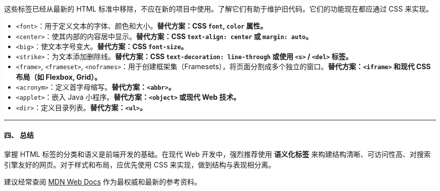 这些标签已经从最新的 HTML 标准中移除，不应在新的项目中使用。了解它们有助于维护旧代码。它们的功​​能现在都应通过 CSS 来实现。

*   `<font>`：用于定义文本的字体、颜色和大小。**替代方案：CSS `font`, `color` 属性。**
*   `<center>`：使其内部的内容居中显示。**替代方案：CSS `text-align: center` 或 `margin: auto`。**
*   `<big>`：使文本字号变大。**替代方案：CSS `font-size`。**
*   `<strike>`：为文本添加删除线。**替代方案：CSS `text-decoration: line-through` 或使用 `<s>` / `<del>` 标签。**
*   `<frame>`, `<frameset>`, `<noframes>`：用于创建框架集（Framesets），将页面分割成多个独立的窗口。**替代方案：`<iframe>` 和现代 CSS 布局（如 Flexbox, Grid）。**
*   `<acronym>`：定义首字母缩写。**替代方案：`<abbr>`。**
*   `<applet>`：嵌入 Java 小程序。**替代方案：`<object>` 或现代 Web 技术。**
*   `<dir>`：定义目录列表。**替代方案：`<ul>`。**

---

#### **四、 总结**

掌握 HTML 标签的分类和语义是前端开发的基础。在现代 Web 开发中，强烈推荐使用 **语义化标签** 来构建结构清晰、可访问性高、对搜索引擎友好的网页。对于样式和布局，应优先使用 CSS 来实现，做到结构与表现相分离。

建议经常查阅 [MDN Web Docs](https://developer.mozilla.org/zh-CN/docs/Web/HTML/Element) 作为最权威和最新的参考资料。